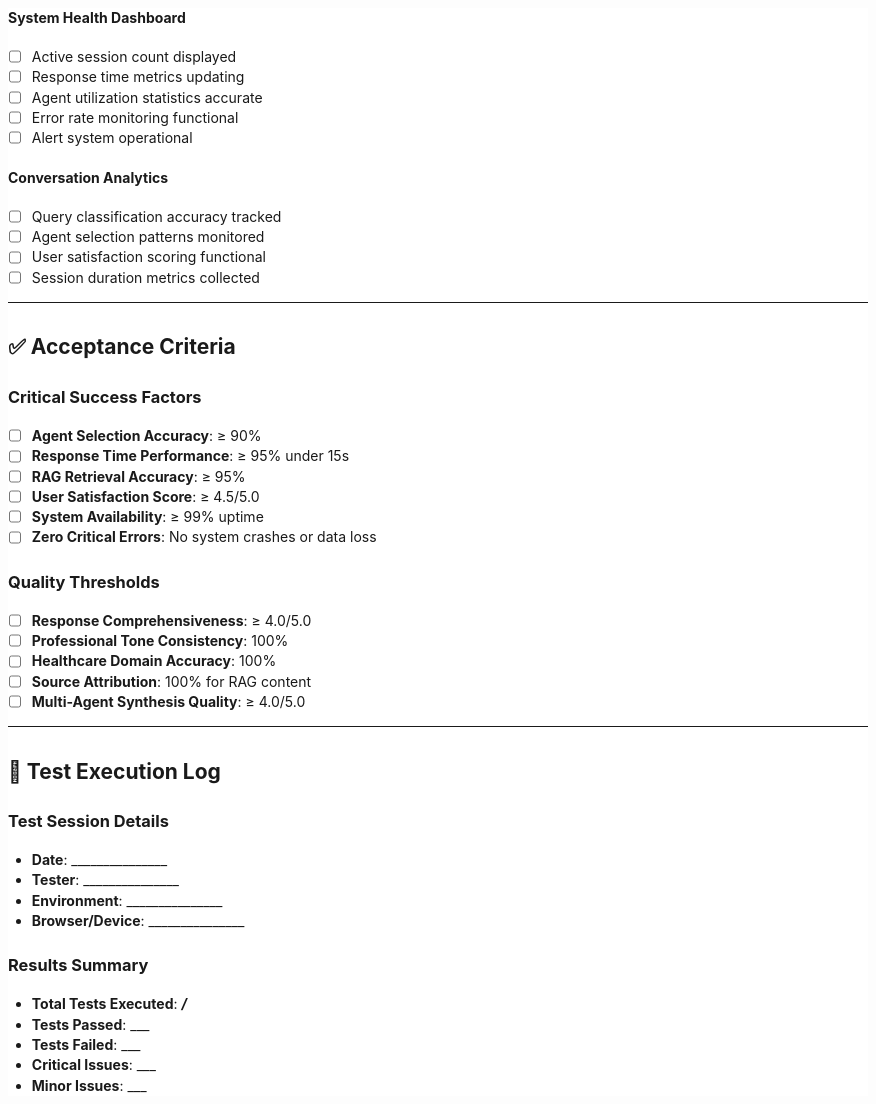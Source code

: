 #### System Health Dashboard
- [ ] Active session count displayed
- [ ] Response time metrics updating
- [ ] Agent utilization statistics accurate
- [ ] Error rate monitoring functional
- [ ] Alert system operational

#### Conversation Analytics
- [ ] Query classification accuracy tracked
- [ ] Agent selection patterns monitored
- [ ] User satisfaction scoring functional
- [ ] Session duration metrics collected

---

## ✅ **Acceptance Criteria**

### **Critical Success Factors**
- [ ] **Agent Selection Accuracy**: ≥ 90%
- [ ] **Response Time Performance**: ≥ 95% under 15s
- [ ] **RAG Retrieval Accuracy**: ≥ 95%
- [ ] **User Satisfaction Score**: ≥ 4.5/5.0
- [ ] **System Availability**: ≥ 99% uptime
- [ ] **Zero Critical Errors**: No system crashes or data loss

### **Quality Thresholds**
- [ ] **Response Comprehensiveness**: ≥ 4.0/5.0
- [ ] **Professional Tone Consistency**: 100%
- [ ] **Healthcare Domain Accuracy**: 100%
- [ ] **Source Attribution**: 100% for RAG content
- [ ] **Multi-Agent Synthesis Quality**: ≥ 4.0/5.0

---

## 📝 **Test Execution Log**

### Test Session Details
- **Date**: _______________
- **Tester**: _______________
- **Environment**: _______________
- **Browser/Device**: _______________

### Results Summary
- **Total Tests Executed**: ___/___
- **Tests Passed**: ___
- **Tests Failed**: ___
- **Critical Issues**: ___
- **Minor Issues**: ___
